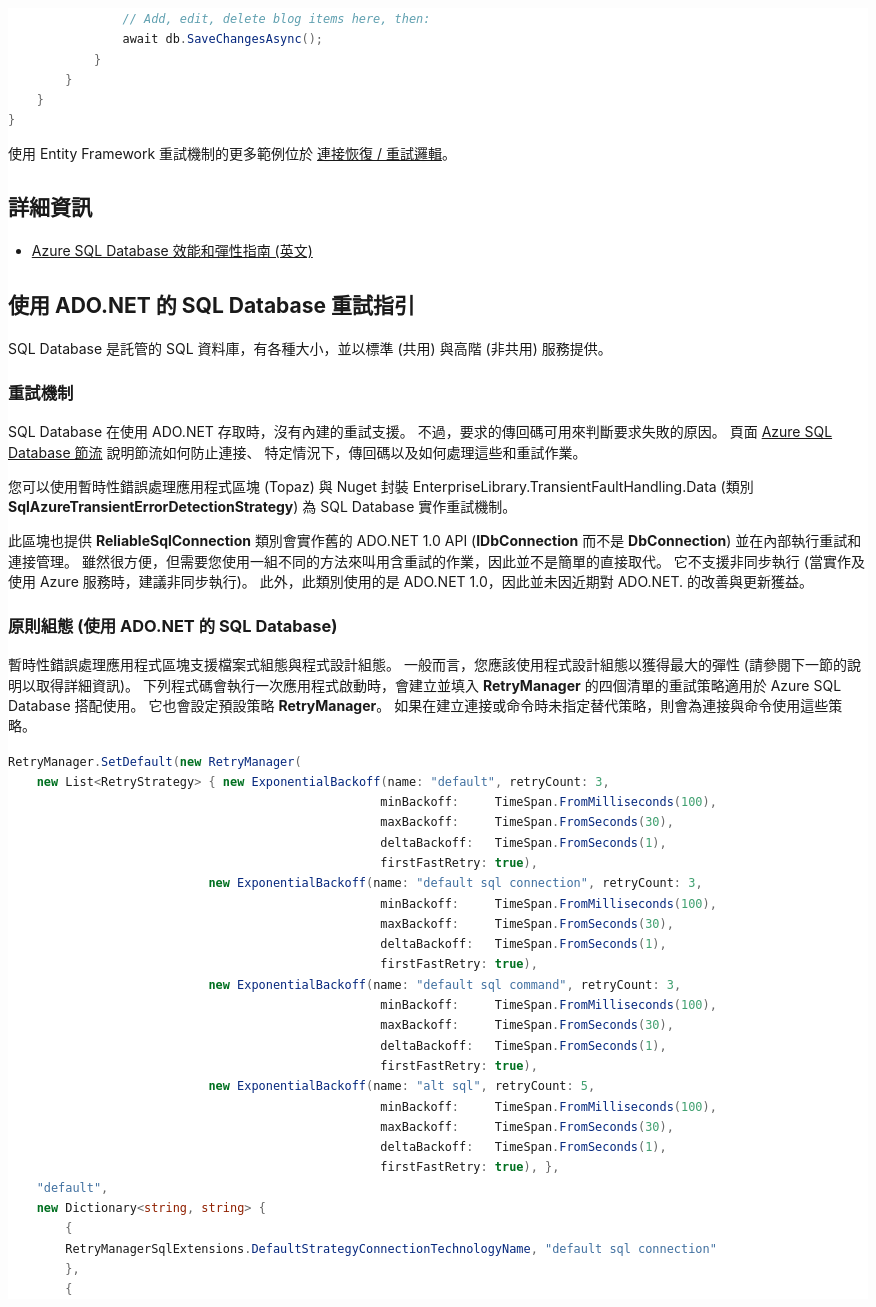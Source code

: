 ```csharp
                // Add, edit, delete blog items here, then:
                await db.SaveChangesAsync();
            }
        }
    }
}
```

使用 Entity Framework 重試機制的更多範例位於 [連接恢復 / 重試邏輯](http://msdn.microsoft.com/data/dn456835.aspx)。

## 詳細資訊

* [Azure SQL Database 效能和彈性指南 (英文)](http://social.technet.microsoft.com/wiki/contents/articles/3507.windows-azure-sql-database-performance-and-elasticity-guide.aspx)

## 使用 ADO.NET 的 SQL Database 重試指引

SQL Database 是託管的 SQL 資料庫，有各種大小，並以標準 (共用) 與高階 (非共用) 服務提供。

### 重試機制

SQL Database 在使用 ADO.NET 存取時，沒有內建的重試支援。 不過，要求的傳回碼可用來判斷要求失敗的原因。 頁面 [Azure SQL Database 節流](http://msdn.microsoft.com/library/dn338079.aspx) 說明節流如何防止連接、 特定情況下，傳回碼以及如何處理這些和重試作業。

您可以使用暫時性錯誤處理應用程式區塊 (Topaz) 與 Nuget 封裝 EnterpriseLibrary.TransientFaultHandling.Data (類別 **SqlAzureTransientErrorDetectionStrategy**) 為 SQL Database 實作重試機制。

此區塊也提供 **ReliableSqlConnection** 類別會實作舊的 ADO.NET 1.0 API (**IDbConnection** 而不是 **DbConnection**) 並在內部執行重試和連接管理。 雖然很方便，但需要您使用一組不同的方法來叫用含重試的作業，因此並不是簡單的直接取代。 它不支援非同步執行 (當實作及使用 Azure 服務時，建議非同步執行)。 此外，此類別使用的是 ADO.NET 1.0，因此並未因近期對 ADO.NET. 的改善與更新獲益。

### 原則組態 (使用 ADO.NET 的 SQL Database)

暫時性錯誤處理應用程式區塊支援檔案式組態與程式設計組態。 一般而言，您應該使用程式設計組態以獲得最大的彈性 (請參閱下一節的說明以取得詳細資訊)。 下列程式碼會執行一次應用程式啟動時，會建立並填入 **RetryManager** 的四個清單的重試策略適用於 Azure SQL Database 搭配使用。 它也會設定預設策略 **RetryManager**。 如果在建立連接或命令時未指定替代策略，則會為連接與命令使用這些策略。

```csharp
RetryManager.SetDefault(new RetryManager(
    new List<RetryStrategy> { new ExponentialBackoff(name: "default", retryCount: 3,
                                                    minBackoff:     TimeSpan.FromMilliseconds(100),
                                                    maxBackoff:     TimeSpan.FromSeconds(30),
                                                    deltaBackoff:   TimeSpan.FromSeconds(1),
                                                    firstFastRetry: true),
                            new ExponentialBackoff(name: "default sql connection", retryCount: 3,
                                                    minBackoff:     TimeSpan.FromMilliseconds(100),
                                                    maxBackoff:     TimeSpan.FromSeconds(30),
                                                    deltaBackoff:   TimeSpan.FromSeconds(1),
                                                    firstFastRetry: true),
                            new ExponentialBackoff(name: "default sql command", retryCount: 3,
                                                    minBackoff:     TimeSpan.FromMilliseconds(100),
                                                    maxBackoff:     TimeSpan.FromSeconds(30),
                                                    deltaBackoff:   TimeSpan.FromSeconds(1),
                                                    firstFastRetry: true),
                            new ExponentialBackoff(name: "alt sql", retryCount: 5,
                                                    minBackoff:     TimeSpan.FromMilliseconds(100),
                                                    maxBackoff:     TimeSpan.FromSeconds(30),
                                                    deltaBackoff:   TimeSpan.FromSeconds(1),
                                                    firstFastRetry: true), },
    "default",
    new Dictionary<string, string> {
        {
        RetryManagerSqlExtensions.DefaultStrategyConnectionTechnologyName, "default sql connection"
        },
        {
```
